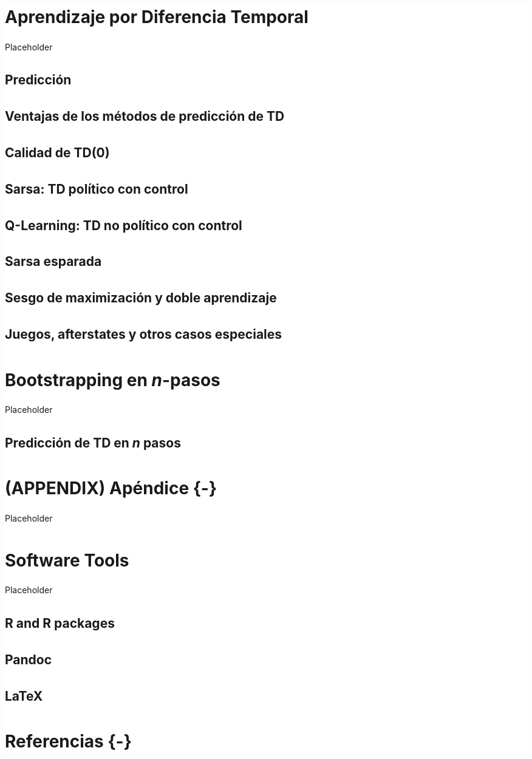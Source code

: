 


# Aprendizaje por Diferencia Temporal

Placeholder


## Predicción
## Ventajas de los métodos de predicción de TD
## Calidad de TD(0)
## Sarsa: TD político con control 
## Q-Learning: TD no político con control 
## Sarsa esparada
## Sesgo de maximización y doble aprendizaje
## Juegos, afterstates y otros casos especiales




# Bootstrapping en $n$-pasos

Placeholder


## Predicción de TD en $n$ pasos




# (APPENDIX) Apéndice {-}

Placeholder

# Software Tools

Placeholder


## R and R packages
## Pandoc
## LaTeX



# Referencias {-}






